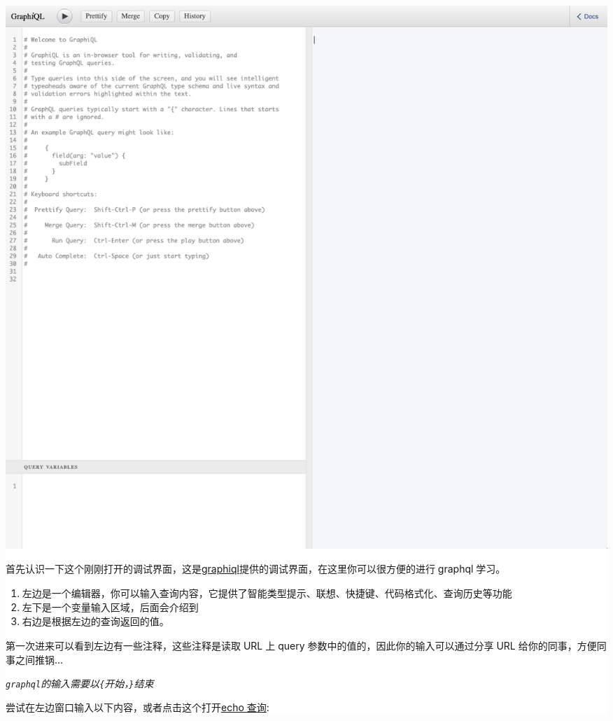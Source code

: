 ![编辑器界面](/images/editor.png)

首先认识一下这个刚刚打开的调试界面，这是[graphiql](https://github.com/graphql/graphiql)提供的调试界面，在这里你可以很方便的进行 graphql 学习。

1. 左边是一个编辑器，你可以输入查询内容，它提供了智能类型提示、联想、快捷键、代码格式化、查询历史等功能
2. 左下是一个变量输入区域，后面会介绍到
3. 右边是根据左边的查询返回的值。

第一次进来可以看到左边有一些注释，这些注释是读取 URL 上 query 参数中的值的，因此你的输入可以通过分享 URL 给你的同事，方便同事之间推锅...

_`graphql`的输入需要以`{`开始，`}`结束_

尝试在左边窗口输入以下内容，或者点击这个打开[echo 查询](<http://localhost:12580/graphql?query=%0A%7B%0A%20%20echo(message%3A%20%22world%22)%0A%7D>):
